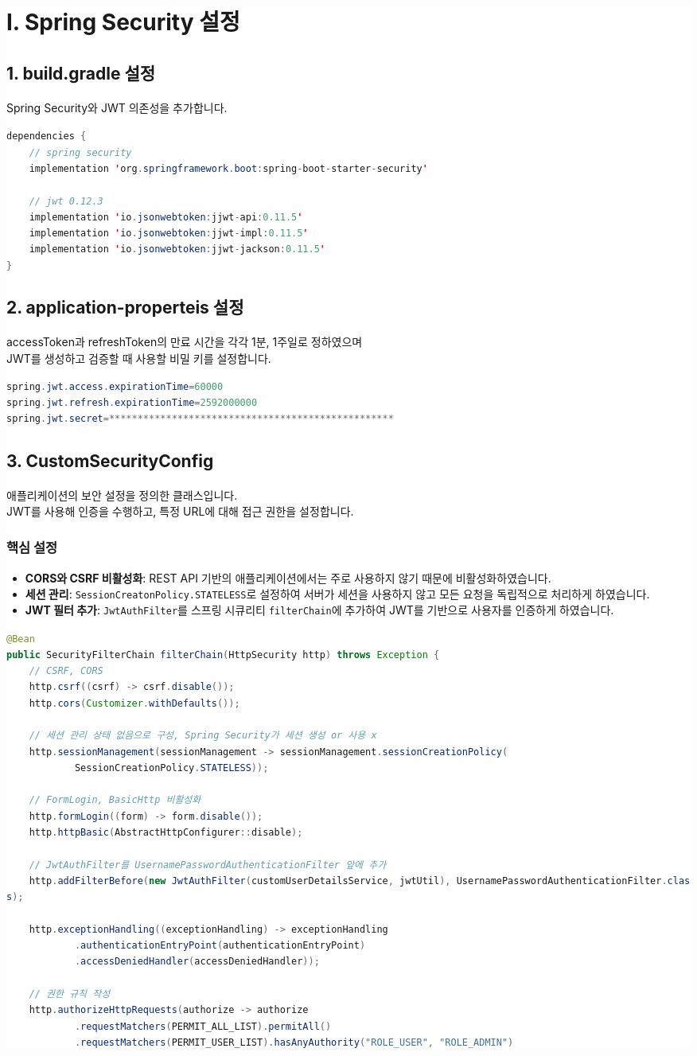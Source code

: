 # I. Spring Security 설정
## 1. build.gradle 설정
Spring Security와 JWT 의존성을 추가합니다.

```java
dependencies {
	// spring security
	implementation 'org.springframework.boot:spring-boot-starter-security'

	// jwt 0.12.3
	implementation 'io.jsonwebtoken:jjwt-api:0.11.5'
	implementation 'io.jsonwebtoken:jjwt-impl:0.11.5'
	implementation 'io.jsonwebtoken:jjwt-jackson:0.11.5'
}
```

## 2. application-properteis 설정
accessToken과 refreshToken의 만료 시간을 각각 1분, 1주일로 정하였으며 <br>
JWT를 생성하고 검증할 때 사용할 비밀 키를 설정합니다.

```java
spring.jwt.access.expirationTime=60000
spring.jwt.refresh.expirationTime=2592000000
spring.jwt.secret=**************************************************
```

## 3. CustomSecurityConfig
애플리케이션의 보안 설정을 정의한 클래스입니다. <br>
JWT를 사용해 인증을 수행하고, 특정 URL에 대해 접근 권한을 설정합니다.

### 핵심 설정
- **CORS와 CSRF 비활성화**: REST API 기반의 애플리케이션에서는 주로 사용하지 않기 때문에 비활성화하였습니다.
- **세션 관리**: ```SessionCreatonPolicy.STATELESS```로 설정하여 서버가 세션을 사용하지 않고 모든 요청을 독립적으로 처리하게 하였습니다.
- **JWT 필터 추가**: ```JwtAuthFilter```를 스프링 시큐리티 ```filterChain```에 추가하여 JWT를 기반으로 사용자를 인증하게 하였습니다.

```java
@Bean
public SecurityFilterChain filterChain(HttpSecurity http) throws Exception {
    // CSRF, CORS
    http.csrf((csrf) -> csrf.disable());
    http.cors(Customizer.withDefaults());

    // 세션 관리 상태 없음으로 구성, Spring Security가 세션 생성 or 사용 x
    http.sessionManagement(sessionManagement -> sessionManagement.sessionCreationPolicy(
            SessionCreationPolicy.STATELESS));

    // FormLogin, BasicHttp 비활성화
    http.formLogin((form) -> form.disable());
    http.httpBasic(AbstractHttpConfigurer::disable);

    // JwtAuthFilter를 UsernamePasswordAuthenticationFilter 앞에 추가
    http.addFilterBefore(new JwtAuthFilter(customUserDetailsService, jwtUtil), UsernamePasswordAuthenticationFilter.class);

    http.exceptionHandling((exceptionHandling) -> exceptionHandling
            .authenticationEntryPoint(authenticationEntryPoint)
            .accessDeniedHandler(accessDeniedHandler));

    // 권한 규칙 작성
    http.authorizeHttpRequests(authorize -> authorize
            .requestMatchers(PERMIT_ALL_LIST).permitAll()
            .requestMatchers(PERMIT_USER_LIST).hasAnyAuthority("ROLE_USER", "ROLE_ADMIN")
```